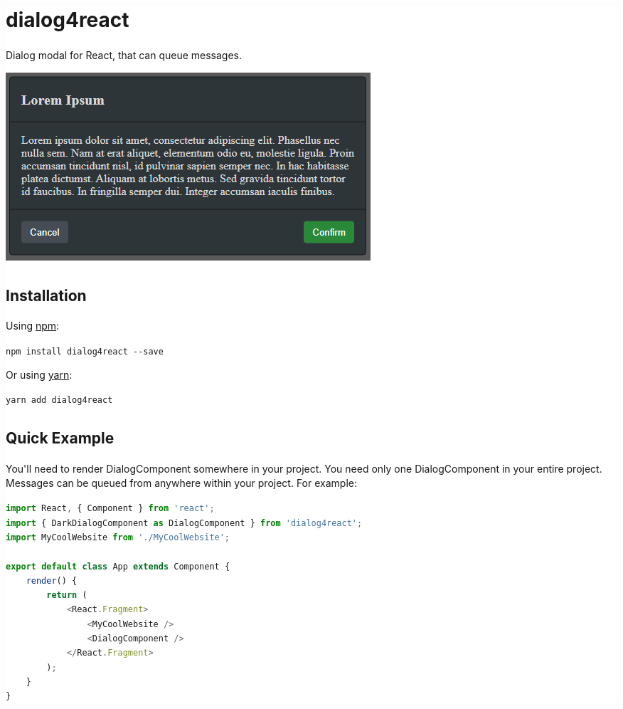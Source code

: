 # dialog4react

Dialog modal for React, that can queue messages.

![](./img/style-dark.png)

## Installation

Using [npm](https://github.com/npm/cli):

```
npm install dialog4react --save
```

Or using [yarn](https://github.com/yarnpkg/yarn):

```
yarn add dialog4react
```

## Quick Example

You'll need to render DialogComponent somewhere in your project. You need only one DialogComponent in your entire project. Messages can be queued from anywhere within your project. For example:

```js
import React, { Component } from 'react';
import { DarkDialogComponent as DialogComponent } from 'dialog4react';
import MyCoolWebsite from './MyCoolWebsite';

export default class App extends Component {
    render() {
        return (
            <React.Fragment>
                <MyCoolWebsite />
                <DialogComponent />
            </React.Fragment>
        );
    }
}
```
